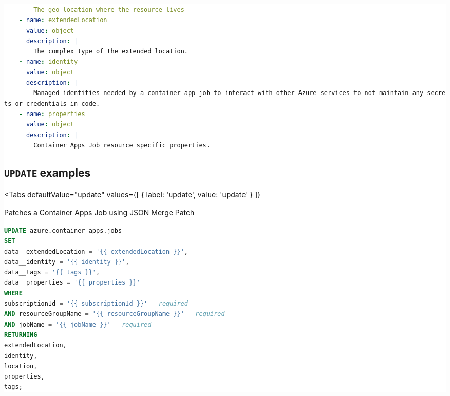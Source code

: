 ```yaml
        The geo-location where the resource lives
    - name: extendedLocation
      value: object
      description: |
        The complex type of the extended location.
    - name: identity
      value: object
      description: |
        Managed identities needed by a container app job to interact with other Azure services to not maintain any secrets or credentials in code.
    - name: properties
      value: object
      description: |
        Container Apps Job resource specific properties.
```
</TabItem>
</Tabs>


## `UPDATE` examples

<Tabs
    defaultValue="update"
    values={[
        { label: 'update', value: 'update' }
    ]}
>
<TabItem value="update">

Patches a Container Apps Job using JSON Merge Patch

```sql
UPDATE azure.container_apps.jobs
SET 
data__extendedLocation = '{{ extendedLocation }}',
data__identity = '{{ identity }}',
data__tags = '{{ tags }}',
data__properties = '{{ properties }}'
WHERE 
subscriptionId = '{{ subscriptionId }}' --required
AND resourceGroupName = '{{ resourceGroupName }}' --required
AND jobName = '{{ jobName }}' --required
RETURNING
extendedLocation,
identity,
location,
properties,
tags;
```
</TabItem>
</Tabs>
